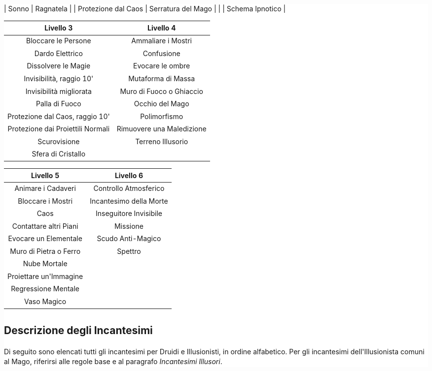 | Sonno                        | Ragnatela                  |
| Protezione dal Caos          | Serratura del Mago         |
|                              |  Schema Ipnotico           |


|              Livello 3              |         Livello 4         |
|:-----------------------------------:|:-------------------------:|
| Bloccare le Persone                 | Ammaliare i Mostri        |
| Dardo Elettrico                     | Confusione                |
| Dissolvere le Magie                 | Evocare le ombre          |
| Invisibilità, raggio 10'            | Mutaforma di Massa        |
| Invisibilità migliorata             | Muro di Fuoco o Ghiaccio  |
| Palla di Fuoco                      | Occhio del Mago           |
| Protezione dal Caos, raggio 10'     | Polimorfismo              |
| Protezione dai Proiettili Normali   | Rimuovere una Maledizione |
| Scurovisione                        | Terreno Illusorio         |
| Sfera di Cristallo                  |                           |


|        Livello 5          |         Livello 6              |
|:-------------------------:|:------------------------------:|
| Animare i Cadaveri        | Controllo Atmosferico          |
| Bloccare i Mostri         | Incantesimo della Morte        |
| Caos                      | Inseguitore Invisibile         |
| Contattare altri Piani    | Missione                       |
| Evocare un Elementale     | Scudo Anti-Magico              |
| Muro di Pietra o Ferro    | Spettro                        |
| Nube Mortale              |                                |
| Proiettare un'Immagine    |                                |
| Regressione Mentale       |                                |
| Vaso Magico               |                                |

## Descrizione degli Incantesimi
Di seguito sono elencati tutti gli incantesimi per Druidi e Illusionisti, in ordine alfabetico. Per gli incantesimi dell'Illusionista comuni al Mago, riferirsi alle regole base e al paragrafo *Incantesimi Illusori*.
